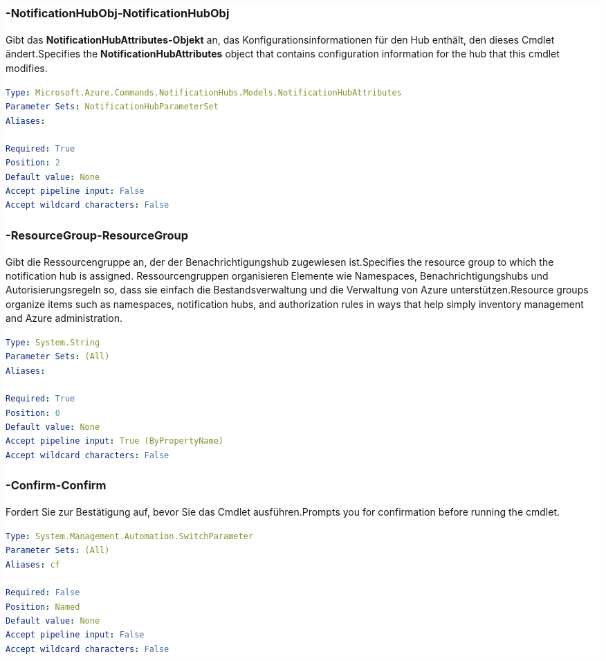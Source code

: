 ### <span data-ttu-id="99a6d-136">-NotificationHubObj</span><span class="sxs-lookup"><span data-stu-id="99a6d-136">-NotificationHubObj</span></span>
<span data-ttu-id="99a6d-137">Gibt das **NotificationHubAttributes-Objekt** an, das Konfigurationsinformationen für den Hub enthält, den dieses Cmdlet ändert.</span><span class="sxs-lookup"><span data-stu-id="99a6d-137">Specifies the **NotificationHubAttributes** object that contains configuration information for the hub that this cmdlet modifies.</span></span>

```yaml
Type: Microsoft.Azure.Commands.NotificationHubs.Models.NotificationHubAttributes
Parameter Sets: NotificationHubParameterSet
Aliases:

Required: True
Position: 2
Default value: None
Accept pipeline input: False
Accept wildcard characters: False
```

### <span data-ttu-id="99a6d-138">-ResourceGroup</span><span class="sxs-lookup"><span data-stu-id="99a6d-138">-ResourceGroup</span></span>
<span data-ttu-id="99a6d-139">Gibt die Ressourcengruppe an, der der Benachrichtigungshub zugewiesen ist.</span><span class="sxs-lookup"><span data-stu-id="99a6d-139">Specifies the resource group to which the notification hub is assigned.</span></span>
<span data-ttu-id="99a6d-140">Ressourcengruppen organisieren Elemente wie Namespaces, Benachrichtigungshubs und Autorisierungsregeln so, dass sie einfach die Bestandsverwaltung und die Verwaltung von Azure unterstützen.</span><span class="sxs-lookup"><span data-stu-id="99a6d-140">Resource groups organize items such as namespaces, notification hubs, and authorization rules in ways that help simply inventory management and Azure administration.</span></span>

```yaml
Type: System.String
Parameter Sets: (All)
Aliases:

Required: True
Position: 0
Default value: None
Accept pipeline input: True (ByPropertyName)
Accept wildcard characters: False
```

### <span data-ttu-id="99a6d-141">-Confirm</span><span class="sxs-lookup"><span data-stu-id="99a6d-141">-Confirm</span></span>
<span data-ttu-id="99a6d-142">Fordert Sie zur Bestätigung auf, bevor Sie das Cmdlet ausführen.</span><span class="sxs-lookup"><span data-stu-id="99a6d-142">Prompts you for confirmation before running the cmdlet.</span></span>

```yaml
Type: System.Management.Automation.SwitchParameter
Parameter Sets: (All)
Aliases: cf

Required: False
Position: Named
Default value: None
Accept pipeline input: False
Accept wildcard characters: False
```
